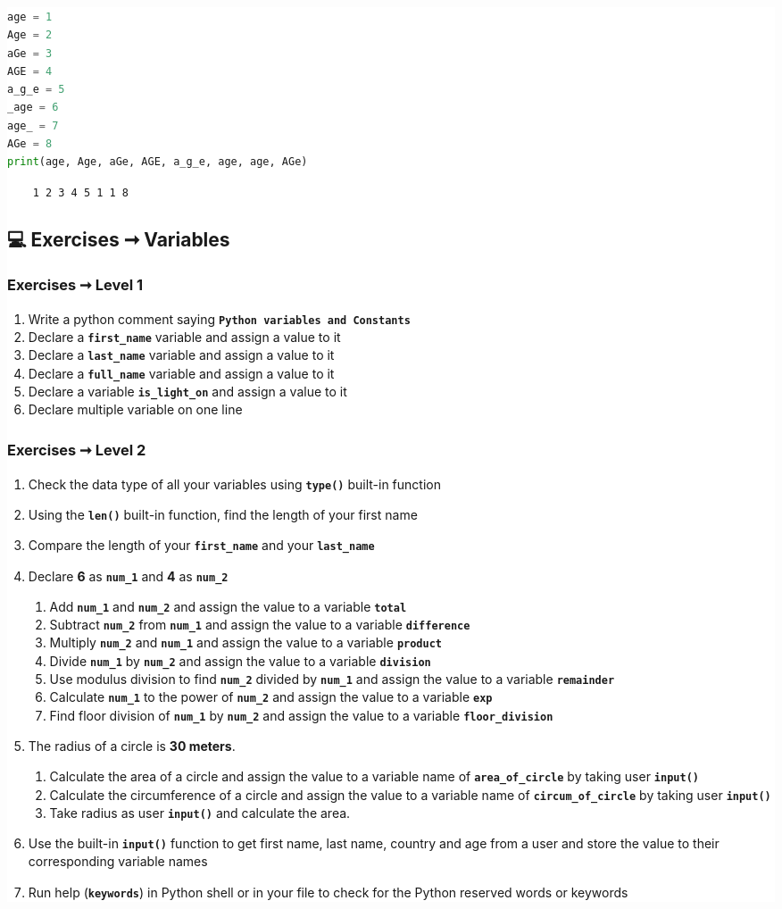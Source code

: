 
```python
age = 1
Age = 2
aGe = 3
AGE = 4
a_g_e = 5
_age = 6
age_ = 7
AGe = 8
print(age, Age, aGe, AGE, a_g_e, age, age, AGe)
```
```
    1 2 3 4 5 1 1 8 
```
## 💻 Exercises ➞ <span class='label label-default'>Variables</span>

### Exercises ➞ <span class='label label-default'>Level 1</span>

1. Write a python comment saying **`Python variables and Constants`**
2. Declare a **`first_name`** variable and assign a value to it
3. Declare a **`last_name`** variable and assign a value to it
4. Declare a **`full_name`** variable and assign a value to it
5. Declare a variable **`is_light_on`** and assign a value to it
6. Declare multiple variable on one line

### Exercises ➞ <span class='label label-default'>Level 2</span>

1. Check the data type of all your variables using **`type()`** built-in function
2. Using the **`len()`** built-in function, find the length of your first name
3. Compare the length of your **`first_name`** and your **`last_name`**
4. Declare **6** as **`num_1`** and **4** as **`num_2`**
    1. Add **`num_1`** and **`num_2`** and assign the value to a variable **`total`**
    2. Subtract **`num_2`** from **`num_1`** and assign the value to a variable **`difference`**
    3. Multiply **`num_2`** and **`num_1`** and assign the value to a variable **`product`**
    4. Divide **`num_1`** by **`num_2`** and assign the value to a variable **`division`**
    5. Use modulus division to find **`num_2`** divided by **`num_1`** and assign the value to a variable **`remainder`**
    6. Calculate **`num_1`** to the power of **`num_2`** and assign the value to a variable **`exp`**
    7. Find floor division of **`num_1`** by **`num_2`** and assign the value to a variable **`floor_division`**
    
5. The radius of a circle is **30 meters**.
    1. Calculate the area of a circle and assign the value to a variable name of **`area_of_circle`** by taking user **`input()`**
    2. Calculate the circumference of a circle and assign the value to a variable name of **`circum_of_circle`** by taking user **`input()`**
    3. Take radius as user **`input()`** and calculate the area.
    
6. Use the built-in **`input()`** function to get first name, last name, country and age from a user and store the value to their corresponding variable names
7. Run help (**`keywords`**) in Python shell or in your file to check for the Python reserved words or keywords

